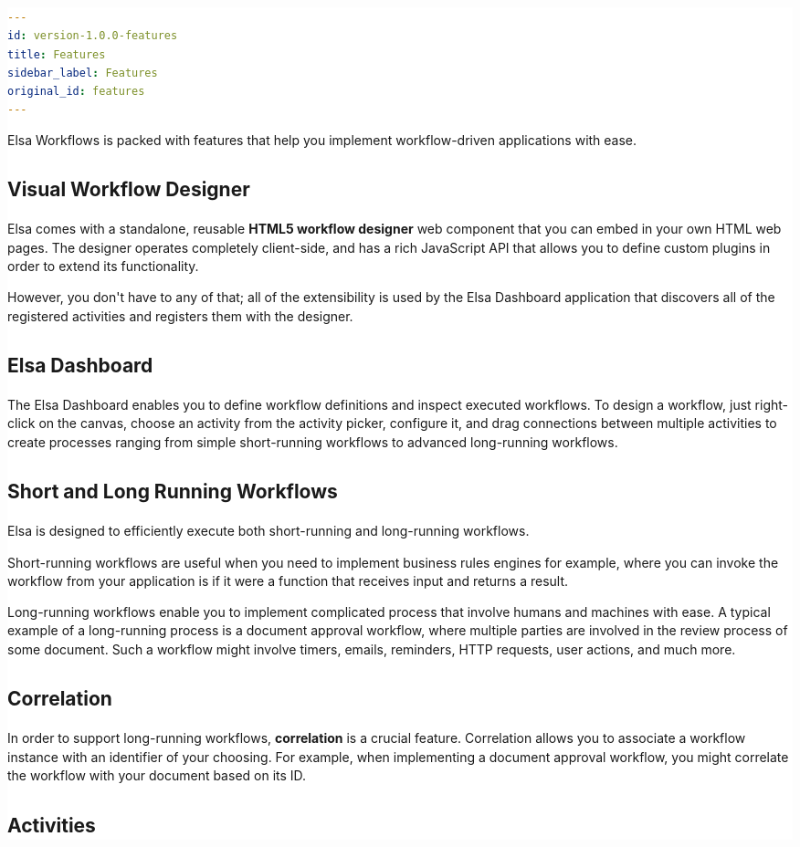 ```yaml
---
id: version-1.0.0-features
title: Features
sidebar_label: Features
original_id: features
---
```


Elsa Workflows is packed with features that help you implement workflow-driven applications with ease.

## Visual Workflow Designer

Elsa comes with a standalone, reusable **HTML5 workflow designer** web component that you can embed in your own HTML web pages.
The designer operates completely client-side, and has a rich JavaScript API that allows you to define custom plugins in order to extend its functionality.

However, you don't have to any of that; all of the extensibility is used by the Elsa Dashboard application that discovers all of the registered activities and registers them with the designer.   

## Elsa Dashboard

The Elsa Dashboard enables you to define workflow definitions and inspect executed workflows. To design a workflow, just right-click on the canvas, choose an activity from the activity picker, configure it, and drag connections between multiple activities to create processes ranging from simple short-running workflows to advanced long-running workflows. 

## Short and Long Running Workflows

Elsa is designed to efficiently execute both short-running and long-running workflows.

Short-running workflows are useful when you need to implement business rules engines for example, where you can invoke the workflow from your application is if it were a function that receives input and returns a result.

Long-running workflows enable you to implement complicated process that involve humans and machines with ease.
A typical example of a long-running process is a document approval workflow, where multiple parties are involved in the review process of some document. Such a workflow might involve timers, emails, reminders, HTTP requests, user actions, and much more.

## Correlation

In order to support long-running workflows, **correlation** is a crucial feature. Correlation allows you to associate a workflow instance with an identifier of your choosing. For example, when implementing a document approval workflow, you might correlate the workflow with your document based on its ID.

## Activities

